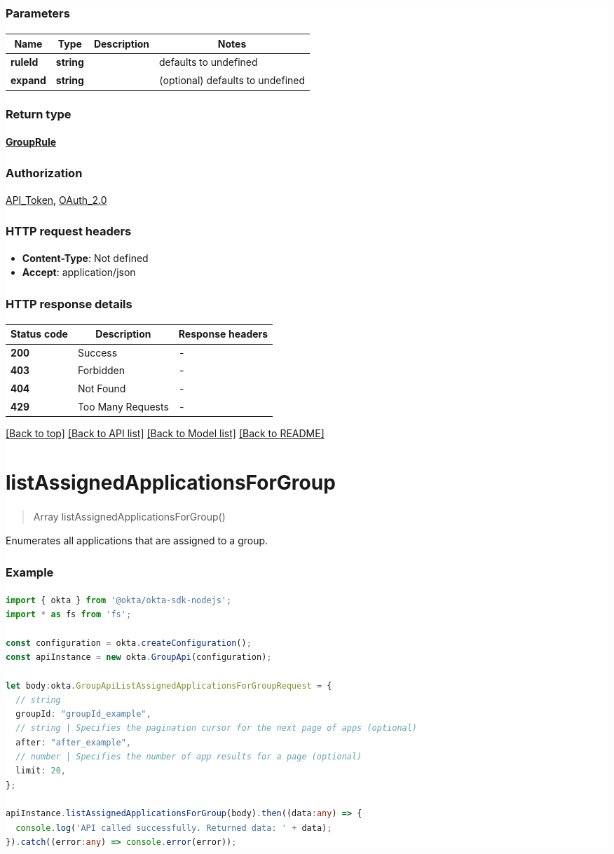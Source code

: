 
### Parameters

Name | Type | Description  | Notes
------------- | ------------- | ------------- | -------------
**ruleId** | **string** |  | defaults to undefined
**expand** | **string** |  | (optional) defaults to undefined


### Return type

**[GroupRule](GroupRule.md)**

### Authorization

[API_Token](README.md#API_Token), [OAuth_2.0](README.md#OAuth_2.0)

### HTTP request headers

 - **Content-Type**: Not defined
 - **Accept**: application/json


### HTTP response details
| Status code | Description | Response headers |
|-------------|-------------|------------------|
**200** | Success |  -  |
**403** | Forbidden |  -  |
**404** | Not Found |  -  |
**429** | Too Many Requests |  -  |

[[Back to top]](#) [[Back to API list]](README.md#documentation-for-api-endpoints) [[Back to Model list]](README.md#documentation-for-models) [[Back to README]](README.md)

# **listAssignedApplicationsForGroup**
> Array<Application> listAssignedApplicationsForGroup()

Enumerates all applications that are assigned to a group.

### Example


```typescript
import { okta } from '@okta/okta-sdk-nodejs';
import * as fs from 'fs';

const configuration = okta.createConfiguration();
const apiInstance = new okta.GroupApi(configuration);

let body:okta.GroupApiListAssignedApplicationsForGroupRequest = {
  // string
  groupId: "groupId_example",
  // string | Specifies the pagination cursor for the next page of apps (optional)
  after: "after_example",
  // number | Specifies the number of app results for a page (optional)
  limit: 20,
};

apiInstance.listAssignedApplicationsForGroup(body).then((data:any) => {
  console.log('API called successfully. Returned data: ' + data);
}).catch((error:any) => console.error(error));
```
